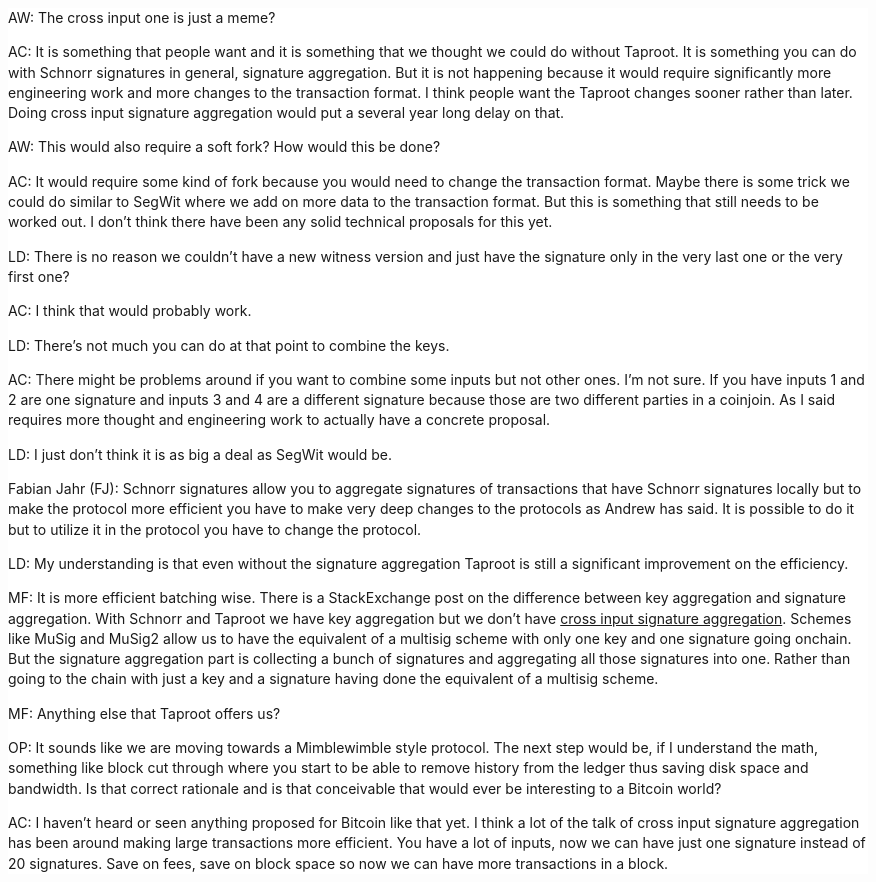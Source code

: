 AW: The cross input one is just a meme?

AC: It is something that people want and it is something that we thought we could do without Taproot. It is something you can do with Schnorr signatures in general, signature aggregation. But it is not happening because it would require significantly more engineering work and more changes to the transaction format. I think people want the Taproot changes sooner rather than later. Doing cross input signature aggregation would put a several year long delay on that.

AW: This would also require a soft fork? How would this be done?

AC: It would require some kind of fork because you would need to change the transaction format. Maybe there is some trick we could do similar to SegWit where we add on more data to the transaction format. But this is something that still needs to be worked out. I don’t think there have been any solid technical proposals for this yet.

LD: There is no reason we couldn’t have a new witness version and just have the signature only in the very last one or the very first one?

AC: I think that would probably work.

LD: There’s not much you can do at that point to combine the keys.

AC: There might be problems around if you want to combine some inputs but not other ones. I’m not sure. If you have inputs 1 and 2 are one signature and inputs 3 and 4 are a different signature because those are two different parties in a coinjoin. As I said requires more thought and engineering work to actually have a concrete proposal.

LD: I just don’t think it is as big a deal as SegWit would be.

Fabian Jahr (FJ): Schnorr signatures allow you to aggregate signatures of transactions that have Schnorr signatures locally but to make the protocol more efficient you have to make very deep changes to the protocols as Andrew has said. It is possible to do it but to utilize it in the protocol you have to change the protocol.

LD: My understanding is that even without the signature aggregation Taproot is still a significant improvement on the efficiency.

MF: It is more efficient batching wise. There is a StackExchange post on the difference between key aggregation and signature aggregation. With Schnorr and Taproot we have key aggregation but we don’t have [cross input signature aggregation](https://bitcoin.stackexchange.com/questions/106241/what-is-cross-input-signature-aggregation-and-how-would-it-work). Schemes like MuSig and MuSig2 allow us to have the equivalent of a multisig scheme with only one key and one signature going onchain. But the signature aggregation part is collecting a bunch of signatures and aggregating all those signatures into one. Rather than going to the chain with just a key and a signature having done the equivalent of a multisig scheme.

MF: Anything else that Taproot offers us?

OP: It sounds like we are moving towards a Mimblewimble style protocol. The next step would be, if I understand the math, something like block cut through where you start to be able to remove history from the ledger thus saving disk space and bandwidth. Is that correct rationale and is that conceivable that would ever be interesting to a Bitcoin world?

AC: I haven’t heard or seen anything proposed for Bitcoin like that yet. I think a lot of the talk of cross input signature aggregation has been around making large transactions more efficient. You have a lot of inputs, now we can have just one signature instead of 20 signatures. Save on fees, save on block space so now we can have more transactions in a block.
